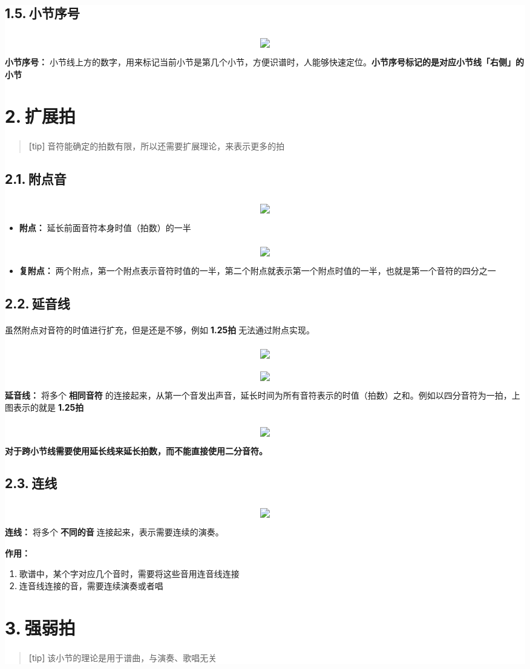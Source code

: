 ## 1.5. 小节序号

<p style="text-align:center;"><img src="/musical_theory/image/foundation/barNumber.jpg" width="75%" align="middle" /></p>

**小节序号：** 小节线上方的数字，用来标记当前小节是第几个小节，方便识谱时，人能够快速定位。**小节序号标记的是对应小节线「右侧」的小节**



# 2. 扩展拍

> [tip]
> 音符能确定的拍数有限，所以还需要扩展理论，来表示更多的拍

## 2.1. 附点音

<p style="text-align:center;"><img src="/musical_theory/image/foundation/dot.jpg" width="50%" align="middle" /></p>

- **附点：** 延长前面音符本身时值（拍数）的一半

<p style="text-align:center;"><img src="/musical_theory/image/foundation/doubleDot.jpg" width="25%" align="middle" /></p>

- **复附点：** 两个附点，第一个附点表示音符时值的一半，第二个附点就表示第一个附点时值的一半，也就是第一个音符的四分之一

## 2.2. 延音线

虽然附点对音符的时值进行扩充，但是还是不够，例如 **1.25拍** 无法通过附点实现。

<p style="text-align:center;"><img src="/musical_theory/image/foundation/tie.jpg" width="50%" align="middle" /></p>
<p style="text-align:center;"><img src="/musical_theory/image/foundation/tie1.jpg" width="50%" align="middle" /></p>

**延音线：** 将多个 **相同音符** 的连接起来，从第一个音发出声音，延长时间为所有音符表示的时值（拍数）之和。例如以四分音符为一拍，上图表示的就是 **1.25拍**

<p style="text-align:center;"><img src="/musical_theory/image/foundation/beyondBar.jpg" width="25%" align="middle" /></p>

**对于跨小节线需要使用延长线来延长拍数，而不能直接使用二分音符。**


## 2.3. 连线

<p style="text-align:center;"><img src="/musical_theory/image/foundation/legato.jpg" width="50%" align="middle" /></p>

**连线：** 将多个 **不同的音** 连接起来，表示需要连续的演奏。

**作用：**
1. 歌谱中，某个字对应几个音时，需要将这些音用连音线连接
2. 连音线连接的音，需要连续演奏或者唱


# 3. 强弱拍

> [tip]
> 该小节的理论是用于谱曲，与演奏、歌唱无关
